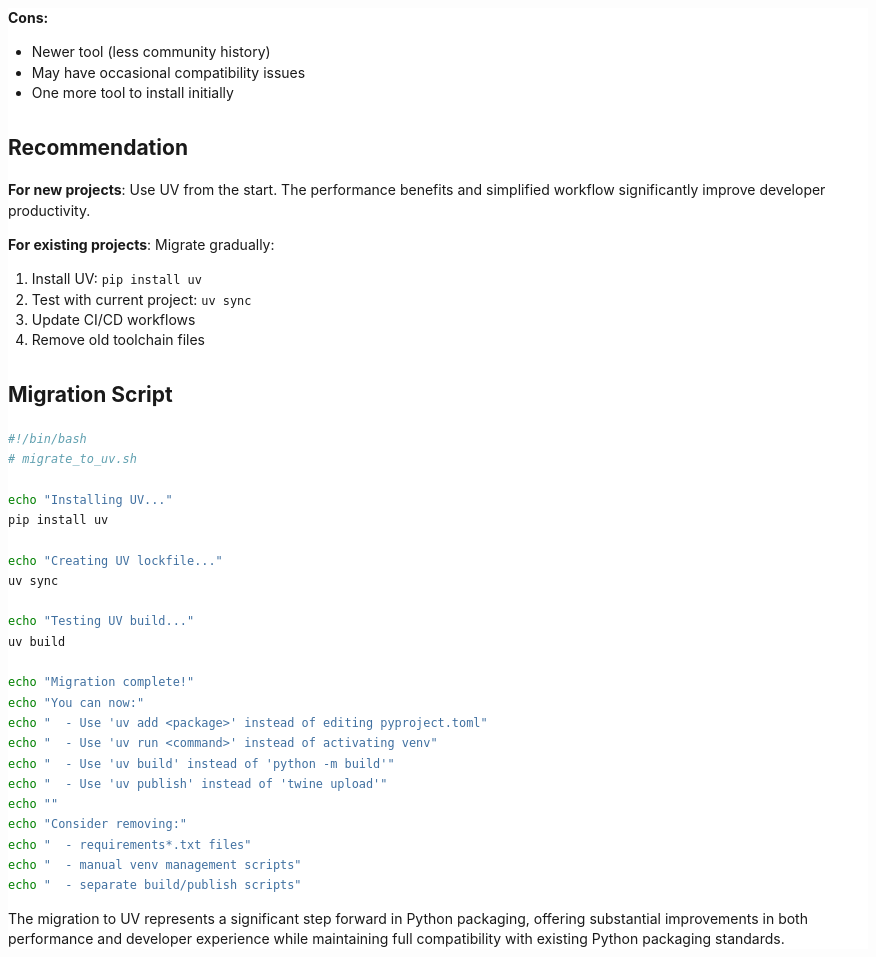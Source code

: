 **Cons:**
- Newer tool (less community history)
- May have occasional compatibility issues
- One more tool to install initially

## Recommendation

**For new projects**: Use UV from the start. The performance benefits and simplified workflow significantly improve developer productivity.

**For existing projects**: Migrate gradually:
1. Install UV: `pip install uv`
2. Test with current project: `uv sync`
3. Update CI/CD workflows
4. Remove old toolchain files

## Migration Script

```bash
#!/bin/bash
# migrate_to_uv.sh

echo "Installing UV..."
pip install uv

echo "Creating UV lockfile..."
uv sync

echo "Testing UV build..."
uv build

echo "Migration complete!"
echo "You can now:"
echo "  - Use 'uv add <package>' instead of editing pyproject.toml"
echo "  - Use 'uv run <command>' instead of activating venv"
echo "  - Use 'uv build' instead of 'python -m build'"
echo "  - Use 'uv publish' instead of 'twine upload'"
echo ""
echo "Consider removing:"
echo "  - requirements*.txt files"
echo "  - manual venv management scripts"
echo "  - separate build/publish scripts"
```

The migration to UV represents a significant step forward in Python packaging, offering substantial improvements in both performance and developer experience while maintaining full compatibility with existing Python packaging standards.